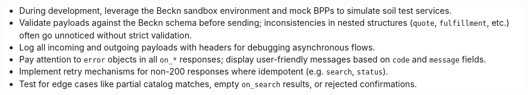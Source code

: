 -   During development, leverage the Beckn sandbox environment and mock BPPs to simulate soil test services.
-   Validate payloads against the Beckn schema before sending; inconsistencies in nested structures (`quote`, `fulfillment`, etc.) often go unnoticed without strict validation.
-   Log all incoming and outgoing payloads with headers for debugging asynchronous flows.
-   Pay attention to `error` objects in all `on_*` responses; display user-friendly messages based on `code` and `message` fields.
-   Implement retry mechanisms for non-200 responses where idempotent (e.g. `search`, `status`).
-   Test for edge cases like partial catalog matches, empty `on_search` results, or rejected confirmations.

